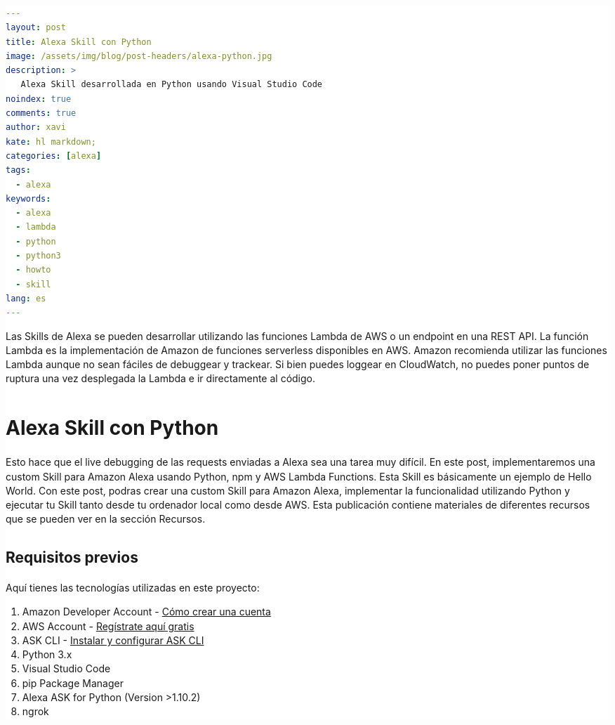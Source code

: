 ```yaml
---
layout: post
title: Alexa Skill con Python
image: /assets/img/blog/post-headers/alexa-python.jpg
description: >
   Alexa Skill desarrollada en Python usando Visual Studio Code
noindex: true
comments: true
author: xavi
kate: hl markdown;
categories: [alexa]
tags:
  - alexa
keywords:
  - alexa
  - lambda
  - python
  - python3
  - howto
  - skill
lang: es
---
```


Las Skills de Alexa se pueden desarrollar utilizando las funciones Lambda de AWS o un endpoint en una REST API.
La función Lambda es la implementación de Amazon de funciones serverless disponibles en AWS.
Amazon recomienda utilizar las funciones Lambda aunque no sean fáciles de debuggear y trackear.
Si bien puedes loggear en CloudWatch, no puedes poner puntos de ruptura una vez desplegada la Lambda e ir directamente al código. 

# Alexa Skill con Python
 
Esto hace que el live debugging de las requests enviadas a Alexa sea una tarea muy difícil.
En este post, implementaremos una custom Skill para Amazon Alexa usando Python, npm y AWS Lambda Functions.
Esta Skill es básicamente un ejemplo de Hello World. 
Con este post, podras crear una custom Skill para Amazon Alexa, implementar la funcionalidad utilizando Python y ejecutar tu Skill tanto desde tu ordenador local como desde AWS.
Esta publicación contiene materiales de diferentes recursos que se pueden ver en la sección Recursos.


## Requisitos previos

Aquí tienes las tecnologías utilizadas en este proyecto:
1. Amazon Developer Account - [Cómo crear una cuenta](http://developer.amazon.com/)
2. AWS Account - [Regístrate aquí gratis](https://aws.amazon.com/)
3. ASK CLI - [Instalar y configurar ASK CLI](https://developer.amazon.com/es-ES/docs/alexa/smapi/quick-start-alexa-skills-kit-command-line-interface.html)
4. Python 3.x
5. Visual Studio Code
6. pip Package Manager
7. Alexa ASK for Python (Version >1.10.2)
8. ngrok
